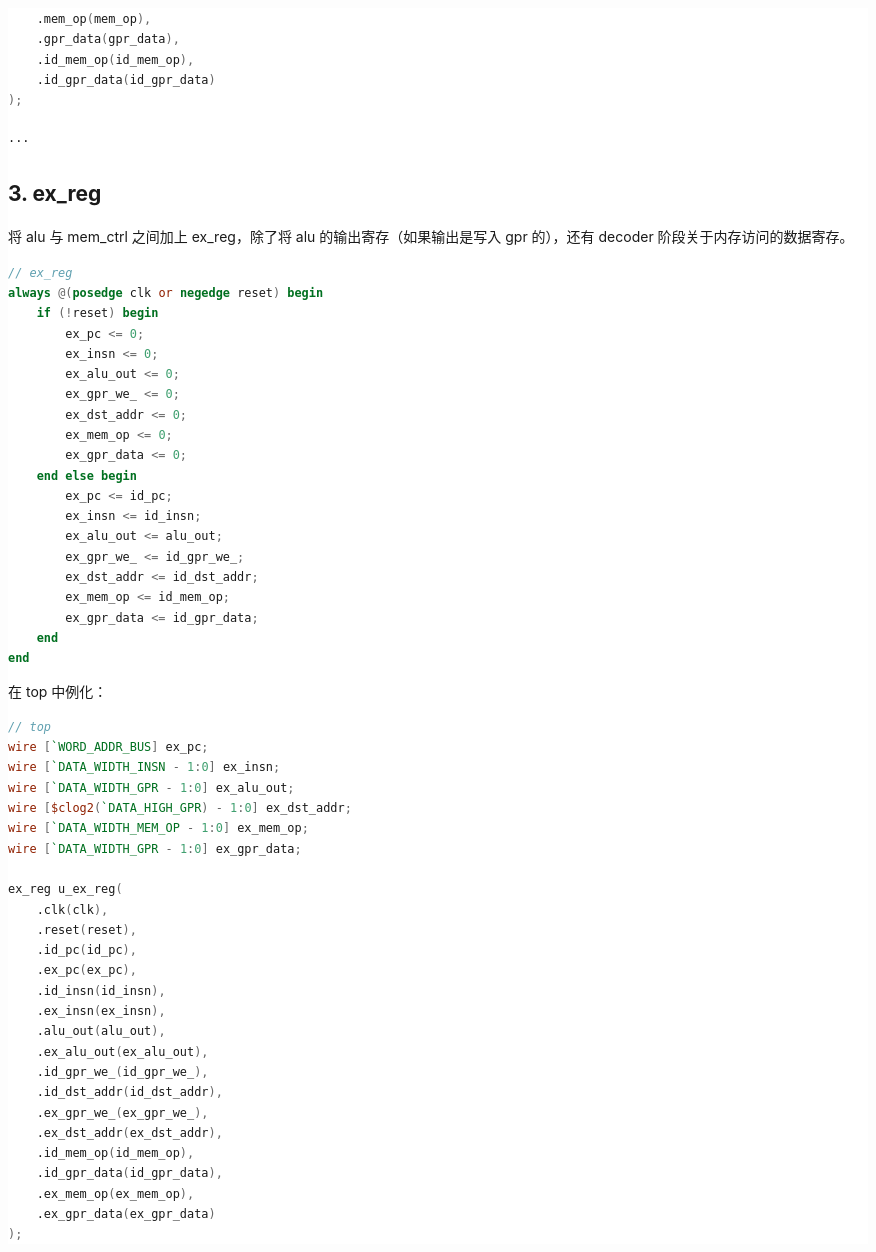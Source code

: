 ``` verilog
    .mem_op(mem_op),
    .gpr_data(gpr_data),
    .id_mem_op(id_mem_op),
    .id_gpr_data(id_gpr_data)
);

···
```

## 3. ex_reg

将 alu 与 mem_ctrl 之间加上 ex_reg，除了将 alu 的输出寄存（如果输出是写入 gpr 的），还有 decoder 阶段关于内存访问的数据寄存。

``` verilog
// ex_reg
always @(posedge clk or negedge reset) begin
    if (!reset) begin
        ex_pc <= 0;
        ex_insn <= 0;
        ex_alu_out <= 0;
        ex_gpr_we_ <= 0;
        ex_dst_addr <= 0;
        ex_mem_op <= 0;
        ex_gpr_data <= 0;
    end else begin
        ex_pc <= id_pc;
        ex_insn <= id_insn;
        ex_alu_out <= alu_out;
        ex_gpr_we_ <= id_gpr_we_;
        ex_dst_addr <= id_dst_addr;
        ex_mem_op <= id_mem_op;
        ex_gpr_data <= id_gpr_data;
    end
end
```
在 top 中例化：

``` verilog
// top
wire [`WORD_ADDR_BUS] ex_pc;
wire [`DATA_WIDTH_INSN - 1:0] ex_insn;
wire [`DATA_WIDTH_GPR - 1:0] ex_alu_out;
wire [$clog2(`DATA_HIGH_GPR) - 1:0] ex_dst_addr;
wire [`DATA_WIDTH_MEM_OP - 1:0] ex_mem_op;
wire [`DATA_WIDTH_GPR - 1:0] ex_gpr_data;

ex_reg u_ex_reg(
    .clk(clk),
    .reset(reset),
    .id_pc(id_pc),
    .ex_pc(ex_pc),
    .id_insn(id_insn),
    .ex_insn(ex_insn),
    .alu_out(alu_out),
    .ex_alu_out(ex_alu_out),
    .id_gpr_we_(id_gpr_we_),
    .id_dst_addr(id_dst_addr),
    .ex_gpr_we_(ex_gpr_we_),
    .ex_dst_addr(ex_dst_addr),
    .id_mem_op(id_mem_op),
    .id_gpr_data(id_gpr_data),
    .ex_mem_op(ex_mem_op),
    .ex_gpr_data(ex_gpr_data)
);
```